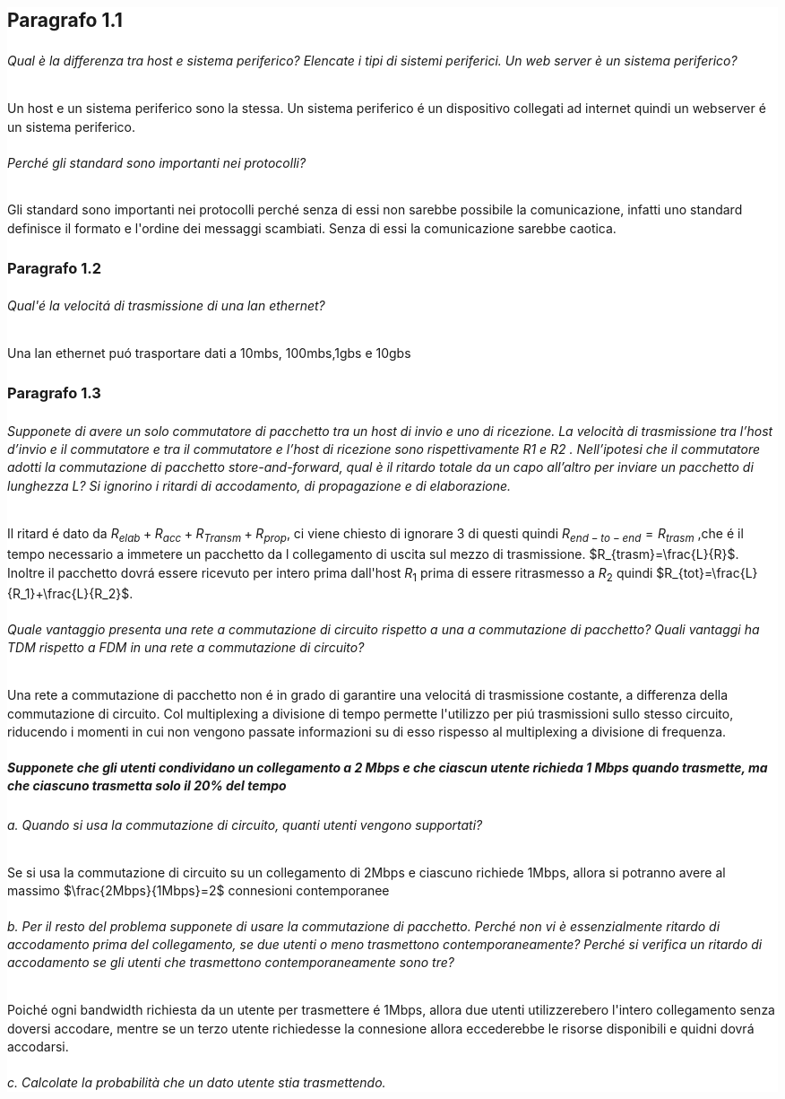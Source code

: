 ## Paragrafo 1.1
###### Qual è la differenza tra host e sistema periferico? Elencate i tipi di sistemi periferici. Un web server è un sistema periferico?
Un host e un sistema periferico sono la stessa.
Un sistema periferico é un dispositivo collegati ad internet quindi un webserver é un sistema periferico.
###### Perché gli standard sono importanti nei protocolli?
Gli standard sono importanti nei protocolli perché senza di essi non sarebbe possibile la comunicazione, infatti uno standard definisce il formato e l'ordine dei messaggi scambiati. Senza di essi la comunicazione sarebbe caotica.
### Paragrafo 1.2
###### Qual'é la velocitá di trasmissione di una lan ethernet?
Una lan ethernet puó trasportare dati a 10mbs, 100mbs,1gbs e 10gbs
### Paragrafo 1.3
###### Supponete di avere un solo commutatore di pacchetto tra un host di invio e uno di ricezione. La velocità di trasmissione tra l’host d’invio e il commutatore e tra il commutatore e l’host di ricezione sono rispettivamente R1 e R2 . Nell’ipotesi che il commutatore adotti la commutazione di pacchetto store-and-forward, qual è il ritardo totale da un capo all’altro per inviare un pacchetto di lunghezza L? Si ignorino i ritardi di accodamento, di propagazione e di elaborazione.
Il ritard é dato da $R_{elab}+R_{acc}+R_{Transm}+R_{prop}$, ci viene chiesto di ignorare 3 di questi quindi $R_{end-to-end}=R_{trasm}$ ,che é il tempo necessario a immetere un pacchetto da l collegamento di uscita sul mezzo di trasmissione. $R_{trasm}=\frac{L}{R}$. Inoltre il pacchetto dovrá essere ricevuto per intero prima dall'host $R_1$ prima di essere ritrasmesso a $R_2$ quindi $R_{tot}=\frac{L}{R_1}+\frac{L}{R_2}$.

###### Quale vantaggio presenta una rete a commutazione di circuito rispetto a una a commutazione di pacchetto? Quali vantaggi ha TDM rispetto a FDM in una rete a commutazione di circuito?
Una rete a commutazione di pacchetto non é in grado di garantire una velocitá di trasmissione costante, a differenza della commutazione di circuito.
Col multiplexing a divisione di tempo permette l'utilizzo per piú trasmissioni sullo stesso circuito, riducendo i momenti in cui non vengono passate informazioni su di esso rispesso al multiplexing a divisione di frequenza. 

##### Supponete che gli utenti condividano un collegamento a 2 Mbps e che ciascun utente richieda 1 Mbps quando trasmette, ma che ciascuno trasmetta solo il 20% del tempo
###### a. Quando si usa la commutazione di circuito, quanti utenti vengono supportati?
Se si usa la commutazione di circuito su un collegamento di 2Mbps e ciascuno richiede 1Mbps, allora si potranno avere al massimo $\frac{2Mbps}{1Mbps}=2$ connesioni contemporanee
###### b. Per il resto del problema supponete di usare la commutazione di pacchetto. Perché non vi è essenzialmente ritardo di accodamento prima del collegamento, se due utenti o meno trasmettono contemporaneamente? Perché si verifica un ritardo di accodamento se gli utenti che trasmettono contemporaneamente sono tre?
Poiché ogni bandwidth richiesta da un utente per trasmettere é 1Mbps, allora due utenti utilizzerebero l'intero collegamento senza doversi accodare, mentre se un terzo utente richiedesse la connesione allora eccederebbe le risorse disponibili e quidni dovrá accodarsi.  
###### c. Calcolate la probabilità che un dato utente stia trasmettendo.